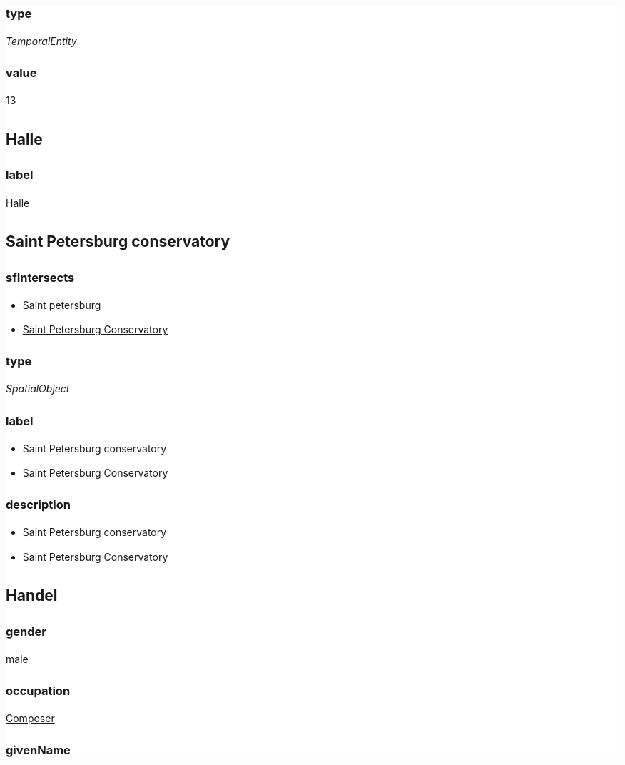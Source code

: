 ### type


*TemporalEntity*

### value


13

## Halle

### label


Halle

## Saint Petersburg conservatory

### sfIntersects

 - [Saint petersburg](#Saint-petersburg)

 - [Saint Petersburg Conservatory](#Saint-Petersburg-Conservatory)

### type


*SpatialObject*

### label

 - Saint Petersburg conservatory

 - Saint Petersburg Conservatory

### description

 - Saint Petersburg conservatory

 - Saint Petersburg Conservatory

## Handel

### gender


male

### occupation


[Composer](#Composer)

### givenName
